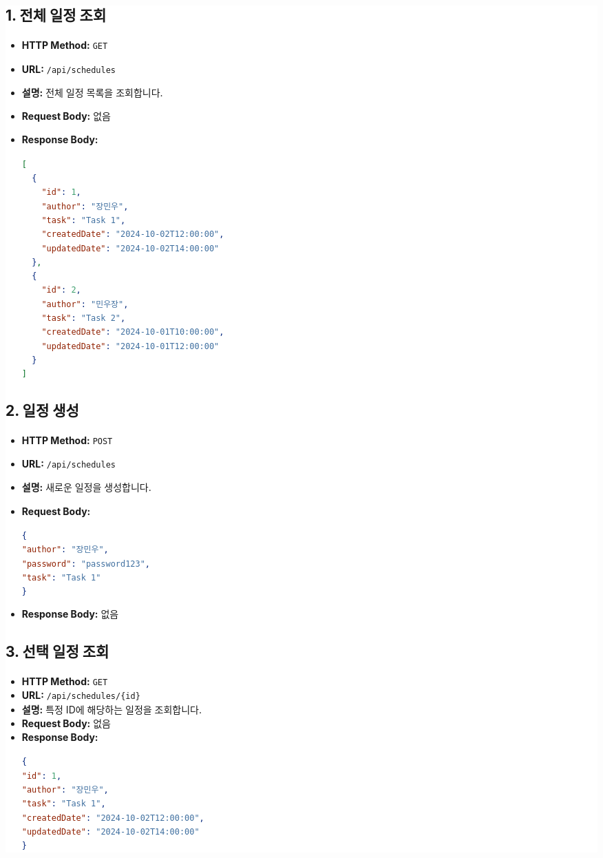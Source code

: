## 1. 전체 일정 조회

- **HTTP Method:** `GET`
- **URL:** `/api/schedules`
- **설명:** 전체 일정 목록을 조회합니다.
- **Request Body:** 없음
- **Response Body:**

  ```json
  [
    {
      "id": 1,
      "author": "장민우",
      "task": "Task 1",
      "createdDate": "2024-10-02T12:00:00",
      "updatedDate": "2024-10-02T14:00:00"
    },
    {
      "id": 2,
      "author": "민우장",
      "task": "Task 2",
      "createdDate": "2024-10-01T10:00:00",
      "updatedDate": "2024-10-01T12:00:00"
    }
  ]
  ```
  
## 2. 일정 생성

- **HTTP Method:** `POST`
- **URL:** `/api/schedules`
- **설명:** 새로운 일정을 생성합니다.
- **Request Body:** 
  ```json
  {
  "author": "장민우",
  "password": "password123",
  "task": "Task 1"
  }
  ```
  
- **Response Body:** 없음

## 3. 선택 일정 조회

- **HTTP Method:** `GET`
- **URL:** `/api/schedules/{id}`
- **설명:** 특정 ID에 해당하는 일정을 조회합니다.
- **Request Body:** 없음
- **Response Body:** 
  ```json
  {
  "id": 1,
  "author": "장민우",
  "task": "Task 1",
  "createdDate": "2024-10-02T12:00:00",
  "updatedDate": "2024-10-02T14:00:00"
  }
  ```
